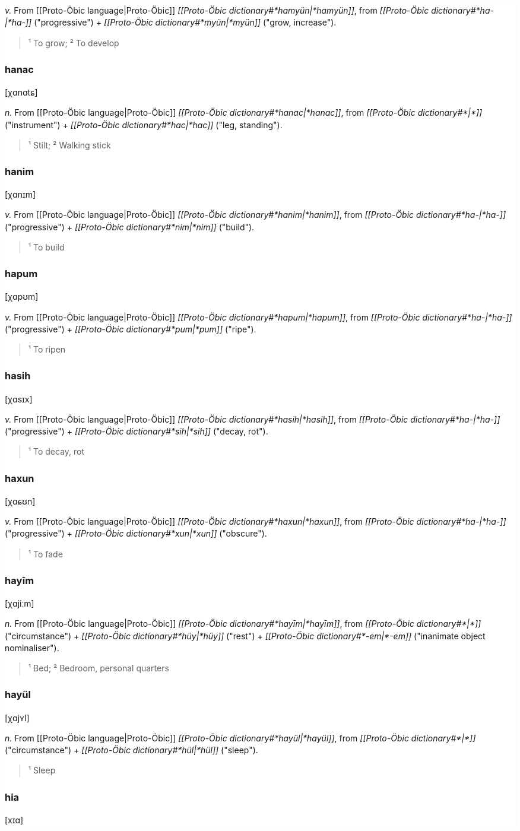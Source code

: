 *v.* From [[Proto-Öbic language|Proto-Öbic]] _[[Proto-Öbic dictionary#\*hamyün|*hamyün]]_, from _[[Proto-Öbic dictionary#\*ha-|*ha-]]_ ("progressive") + _[[Proto-Öbic dictionary#\*myün|*myün]]_ ("grow, increase").
> ¹ To grow; ² To develop
### hanac
[χɑnɑtɕ]

*n.* From [[Proto-Öbic language|Proto-Öbic]] _[[Proto-Öbic dictionary#\*hanac|*hanac]]_, from _[[Proto-Öbic dictionary#\*<an>|*<an>]]_ ("instrument") + _[[Proto-Öbic dictionary#\*hac|*hac]]_ ("leg, standing").
> ¹ Stilt; ² Walking stick
### hanim
[χɑnɪm]

*v.* From [[Proto-Öbic language|Proto-Öbic]] _[[Proto-Öbic dictionary#\*hanim|*hanim]]_, from _[[Proto-Öbic dictionary#\*ha-|*ha-]]_ ("progressive") + _[[Proto-Öbic dictionary#\*nim|*nim]]_ ("build").
> ¹ To build
### hapum
[χɑpʊm]

*v.* From [[Proto-Öbic language|Proto-Öbic]] _[[Proto-Öbic dictionary#\*hapum|*hapum]]_, from _[[Proto-Öbic dictionary#\*ha-|*ha-]]_ ("progressive") + _[[Proto-Öbic dictionary#\*pum|*pum]]_ ("ripe").
> ¹ To ripen
### hasih
[χɑsɪx]

*v.* From [[Proto-Öbic language|Proto-Öbic]] _[[Proto-Öbic dictionary#\*hasih|*hasih]]_, from _[[Proto-Öbic dictionary#\*ha-|*ha-]]_ ("progressive") + _[[Proto-Öbic dictionary#\*sih|*sih]]_ ("decay, rot").
> ¹ To decay, rot
### haxun
[χɑɕʊn]

*v.* From [[Proto-Öbic language|Proto-Öbic]] _[[Proto-Öbic dictionary#\*haxun|*haxun]]_, from _[[Proto-Öbic dictionary#\*ha-|*ha-]]_ ("progressive") + _[[Proto-Öbic dictionary#\*xun|*xun]]_ ("obscure").
> ¹ To fade
### hayīm
[χɑjiːm]

*n.* From [[Proto-Öbic language|Proto-Öbic]] _[[Proto-Öbic dictionary#\*hayīm|*hayīm]]_, from _[[Proto-Öbic dictionary#\*<ay>|*<ay>]]_ ("circumstance") + _[[Proto-Öbic dictionary#\*hüy|*hüy]]_ ("rest") + _[[Proto-Öbic dictionary#\*-em|*-em]]_ ("inanimate object nominaliser").
> ¹ Bed; ² Bedroom, personal quarters
### hayül
[χɑjʏl]

*n.* From [[Proto-Öbic language|Proto-Öbic]] _[[Proto-Öbic dictionary#\*hayül|*hayül]]_, from _[[Proto-Öbic dictionary#\*<ay>|*<ay>]]_ ("circumstance") + _[[Proto-Öbic dictionary#\*hül|*hül]]_ ("sleep").
> ¹ Sleep
### hia
[xɪɑ]
